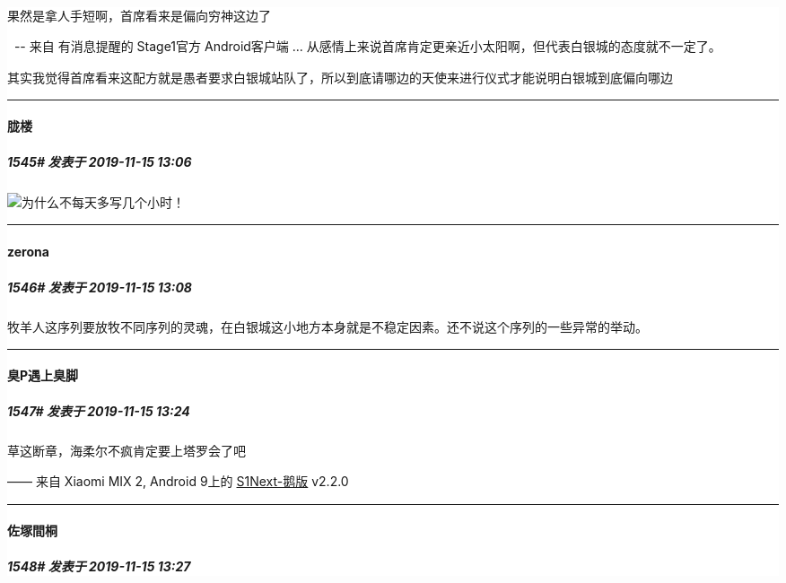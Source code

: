 果然是拿人手短啊，首席看来是偏向穷神这边了


  -- 来自 有消息提醒的 Stage1官方 Android客户端 ...</blockquote>
从感情上来说首席肯定更亲近小太阳啊，但代表白银城的态度就不一定了。

其实我觉得首席看来这配方就是愚者要求白银城站队了，所以到底请哪边的天使来进行仪式才能说明白银城到底偏向哪边







*****

####  胧楼  
##### 1545#       发表于 2019-11-15 13:06



<img src="https://static.saraba1st.com/image/smiley/face2017/022.png" referrerpolicy="no-referrer">为什么不每天多写几个小时！







*****

####  zerona  
##### 1546#       发表于 2019-11-15 13:08




牧羊人这序列要放牧不同序列的灵魂，在白银城这小地方本身就是不稳定因素。还不说这个序列的一些异常的举动。







*****

####  臭P遇上臭脚  
##### 1547#       发表于 2019-11-15 13:24




草这断章，海柔尔不疯肯定要上塔罗会了吧

—— 来自 Xiaomi MIX 2, Android 9上的 [S1Next-鹅版](https://github.com/ykrank/S1-Next/releases) v2.2.0







*****

####  佐塚間桐  
##### 1548#       发表于 2019-11-15 13:27
